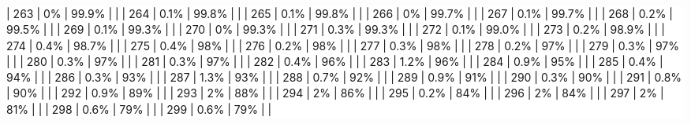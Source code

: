 | 263 | 0% | 99.9% |  |
| 264 | 0.1% | 99.8% |  |
| 265 | 0.1% | 99.8% |  |
| 266 | 0% | 99.7% |  |
| 267 | 0.1% | 99.7% |  |
| 268 | 0.2% | 99.5% |  |
| 269 | 0.1% | 99.3% |  |
| 270 | 0% | 99.3% |  |
| 271 | 0.3% | 99.3% |  |
| 272 | 0.1% | 99.0% |  |
| 273 | 0.2% | 98.9% |  |
| 274 | 0.4% | 98.7% |  |
| 275 | 0.4% | 98% |  |
| 276 | 0.2% | 98% |  |
| 277 | 0.3% | 98% |  |
| 278 | 0.2% | 97% |  |
| 279 | 0.3% | 97% |  |
| 280 | 0.3% | 97% |  |
| 281 | 0.3% | 97% |  |
| 282 | 0.4% | 96% |  |
| 283 | 1.2% | 96% |  |
| 284 | 0.9% | 95% |  |
| 285 | 0.4% | 94% |  |
| 286 | 0.3% | 93% |  |
| 287 | 1.3% | 93% |  |
| 288 | 0.7% | 92% |  |
| 289 | 0.9% | 91% |  |
| 290 | 0.3% | 90% |  |
| 291 | 0.8% | 90% |  |
| 292 | 0.9% | 89% |  |
| 293 | 2% | 88% |  |
| 294 | 2% | 86% |  |
| 295 | 0.2% | 84% |  |
| 296 | 2% | 84% |  |
| 297 | 2% | 81% |  |
| 298 | 0.6% | 79% |  |
| 299 | 0.6% | 79% |  |